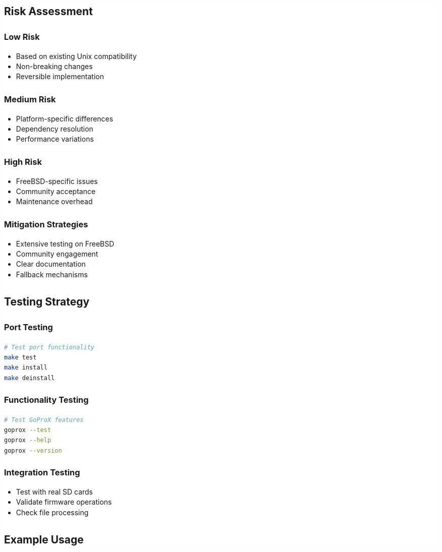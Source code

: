 ## Risk Assessment

### Low Risk
- Based on existing Unix compatibility
- Non-breaking changes
- Reversible implementation

### Medium Risk
- Platform-specific differences
- Dependency resolution
- Performance variations

### High Risk
- FreeBSD-specific issues
- Community acceptance
- Maintenance overhead

### Mitigation Strategies
- Extensive testing on FreeBSD
- Community engagement
- Clear documentation
- Fallback mechanisms

## Testing Strategy

### Port Testing
```zsh
# Test port functionality
make test
make install
make deinstall
```

### Functionality Testing
```zsh
# Test GoProX features
goprox --test
goprox --help
goprox --version
```

### Integration Testing
- Test with real SD cards
- Validate firmware operations
- Check file processing

## Example Usage
